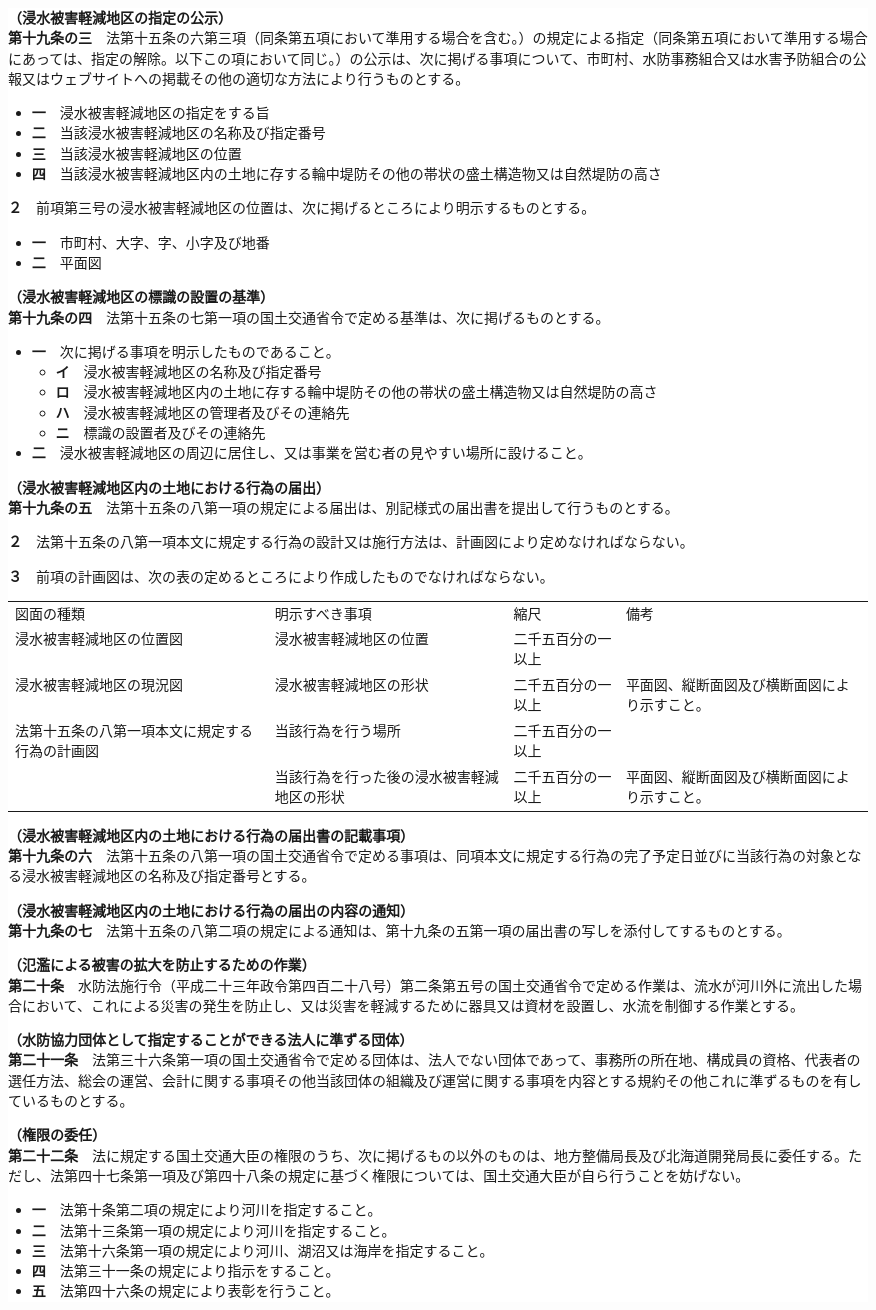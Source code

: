 **（浸水被害軽減地区の指定の公示）**  
**第十九条の三**　法第十五条の六第三項（同条第五項において準用する場合を含む。）の規定による指定（同条第五項において準用する場合にあっては、指定の解除。以下この項において同じ。）の公示は、次に掲げる事項について、市町村、水防事務組合又は水害予防組合の公報又はウェブサイトへの掲載その他の適切な方法により行うものとする。  
* **一**　浸水被害軽減地区の指定をする旨  
* **二**　当該浸水被害軽減地区の名称及び指定番号  
* **三**　当該浸水被害軽減地区の位置  
* **四**　当該浸水被害軽減地区内の土地に存する輪中堤防その他の帯状の盛土構造物又は自然堤防の高さ  
  
**２**　前項第三号の浸水被害軽減地区の位置は、次に掲げるところにより明示するものとする。  
* **一**　市町村、大字、字、小字及び地番  
* **二**　平面図  
  
**（浸水被害軽減地区の標識の設置の基準）**  
**第十九条の四**　法第十五条の七第一項の国土交通省令で定める基準は、次に掲げるものとする。  
* **一**　次に掲げる事項を明示したものであること。  
	* **イ**　浸水被害軽減地区の名称及び指定番号  
	* **ロ**　浸水被害軽減地区内の土地に存する輪中堤防その他の帯状の盛土構造物又は自然堤防の高さ  
	* **ハ**　浸水被害軽減地区の管理者及びその連絡先  
	* **ニ**　標識の設置者及びその連絡先  
* **二**　浸水被害軽減地区の周辺に居住し、又は事業を営む者の見やすい場所に設けること。  
  
**（浸水被害軽減地区内の土地における行為の届出）**  
**第十九条の五**　法第十五条の八第一項の規定による届出は、別記様式の届出書を提出して行うものとする。  
  
**２**　法第十五条の八第一項本文に規定する行為の設計又は施行方法は、計画図により定めなければならない。  
  
**３**　前項の計画図は、次の表の定めるところにより作成したものでなければならない。  

|||||  
| --- | --- | --- | --- |  
|図面の種類|明示すべき事項|縮尺|備考|  
|浸水被害軽減地区の位置図|浸水被害軽減地区の位置|二千五百分の一以上||  
|浸水被害軽減地区の現況図|浸水被害軽減地区の形状|二千五百分の一以上|平面図、縦断面図及び横断面図により示すこと。|  
|法第十五条の八第一項本文に規定する行為の計画図|当該行為を行う場所|二千五百分の一以上||  
||当該行為を行った後の浸水被害軽減地区の形状|二千五百分の一以上|平面図、縦断面図及び横断面図により示すこと。|  
  
  
**（浸水被害軽減地区内の土地における行為の届出書の記載事項）**  
**第十九条の六**　法第十五条の八第一項の国土交通省令で定める事項は、同項本文に規定する行為の完了予定日並びに当該行為の対象となる浸水被害軽減地区の名称及び指定番号とする。  
  
**（浸水被害軽減地区内の土地における行為の届出の内容の通知）**  
**第十九条の七**　法第十五条の八第二項の規定による通知は、第十九条の五第一項の届出書の写しを添付してするものとする。  
  
**（氾濫による被害の拡大を防止するための作業）**  
**第二十条**　水防法施行令（平成二十三年政令第四百二十八号）第二条第五号の国土交通省令で定める作業は、流水が河川外に流出した場合において、これによる災害の発生を防止し、又は災害を軽減するために器具又は資材を設置し、水流を制御する作業とする。  
  
**（水防協力団体として指定することができる法人に準ずる団体）**  
**第二十一条**　法第三十六条第一項の国土交通省令で定める団体は、法人でない団体であって、事務所の所在地、構成員の資格、代表者の選任方法、総会の運営、会計に関する事項その他当該団体の組織及び運営に関する事項を内容とする規約その他これに準ずるものを有しているものとする。  
  
**（権限の委任）**  
**第二十二条**　法に規定する国土交通大臣の権限のうち、次に掲げるもの以外のものは、地方整備局長及び北海道開発局長に委任する。ただし、法第四十七条第一項及び第四十八条の規定に基づく権限については、国土交通大臣が自ら行うことを妨げない。  
* **一**　法第十条第二項の規定により河川を指定すること。  
* **二**　法第十三条第一項の規定により河川を指定すること。  
* **三**　法第十六条第一項の規定により河川、湖沼又は海岸を指定すること。  
* **四**　法第三十一条の規定により指示をすること。  
* **五**　法第四十六条の規定により表彰を行うこと。  
  